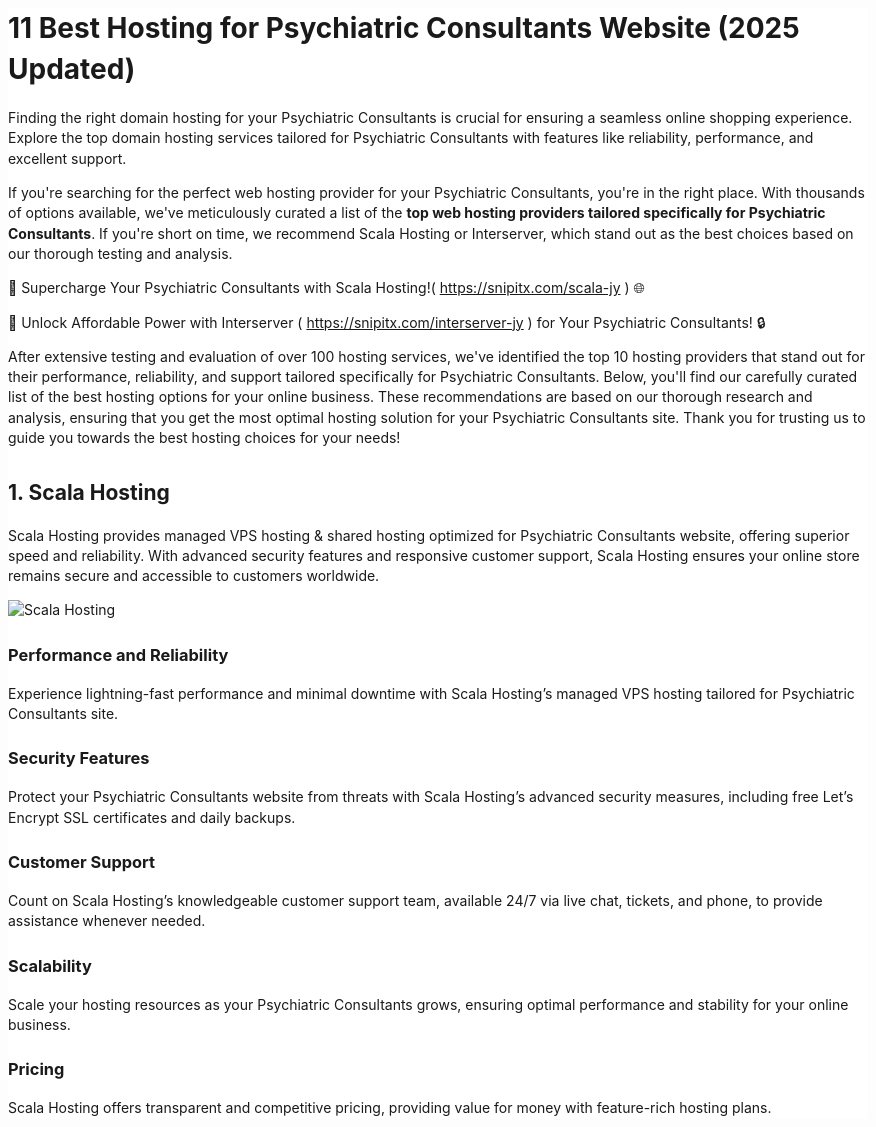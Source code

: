 # 11 Best Hosting for Psychiatric Consultants Website (2025 Updated)

Finding the right domain hosting for your Psychiatric Consultants is crucial for ensuring a seamless online shopping experience. Explore the top domain hosting services tailored for Psychiatric Consultants with features like reliability, performance, and excellent support.

If you're searching for the perfect web hosting provider for your Psychiatric Consultants, you're in the right place. With thousands of options available, we've meticulously curated a list of the **top web hosting providers tailored specifically for Psychiatric Consultants**. If you're short on time, we recommend Scala Hosting or Interserver, which stand out as the best choices based on our thorough testing and analysis.

🚀 Supercharge Your Psychiatric Consultants with Scala Hosting!( https://snipitx.com/scala-jy ) 🌐 

💸 Unlock Affordable Power with Interserver ( https://snipitx.com/interserver-jy ) for Your Psychiatric Consultants! 🔒

After extensive testing and evaluation of over 100 hosting services, we've identified the top 10 hosting providers that stand out for their performance, reliability, and support tailored specifically for Psychiatric Consultants. Below, you'll find our carefully curated list of the best hosting options for your online business. These recommendations are based on our thorough research and analysis, ensuring that you get the most optimal hosting solution for your Psychiatric Consultants site. Thank you for trusting us to guide you towards the best hosting choices for your needs!

## 1. Scala Hosting

Scala Hosting provides managed VPS hosting & shared hosting optimized for Psychiatric Consultants website, offering superior speed and reliability. With advanced security features and responsive customer support, Scala Hosting ensures your online store remains secure and accessible to customers worldwide.

![Scala Hosting](https://i.imgur.com/uJ5JIK3.png "Scala Web Hosting")

### Performance and Reliability
Experience lightning-fast performance and minimal downtime with Scala Hosting’s managed VPS hosting tailored for Psychiatric Consultants site.

### Security Features
Protect your Psychiatric Consultants website from threats with Scala Hosting’s advanced security measures, including free Let’s Encrypt SSL certificates and daily backups.

### Customer Support
Count on Scala Hosting’s knowledgeable customer support team, available 24/7 via live chat, tickets, and phone, to provide assistance whenever needed.

### Scalability
Scale your hosting resources as your Psychiatric Consultants grows, ensuring optimal performance and stability for your online business.

### Pricing
Scala Hosting offers transparent and competitive pricing, providing value for money with feature-rich hosting plans.
